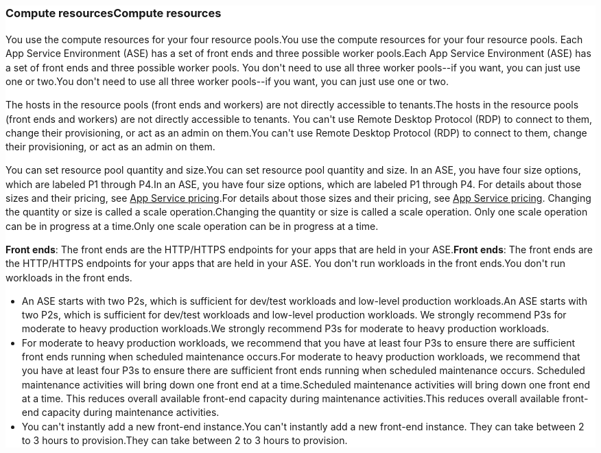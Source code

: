 ### <a name="compute-resources"></a><span data-ttu-id="dd877-111">Compute resources</span><span class="sxs-lookup"><span data-stu-id="dd877-111">Compute resources</span></span>
<span data-ttu-id="dd877-112">You use the compute resources for your four resource pools.</span><span class="sxs-lookup"><span data-stu-id="dd877-112">You use the compute resources for your four resource pools.</span></span>  <span data-ttu-id="dd877-113">Each App Service Environment (ASE) has a set of front ends and three possible worker pools.</span><span class="sxs-lookup"><span data-stu-id="dd877-113">Each App Service Environment (ASE) has a set of front ends and three possible worker pools.</span></span> <span data-ttu-id="dd877-114">You don't need to use all three worker pools--if you want, you can just use one or two.</span><span class="sxs-lookup"><span data-stu-id="dd877-114">You don't need to use all three worker pools--if you want, you can just use one or two.</span></span>

<span data-ttu-id="dd877-115">The hosts in the resource pools (front ends and workers) are not directly accessible to tenants.</span><span class="sxs-lookup"><span data-stu-id="dd877-115">The hosts in the resource pools (front ends and workers) are not directly accessible to tenants.</span></span> <span data-ttu-id="dd877-116">You can't use Remote Desktop Protocol (RDP) to connect to them, change their provisioning, or act as an admin on them.</span><span class="sxs-lookup"><span data-stu-id="dd877-116">You can't use Remote Desktop Protocol (RDP) to connect to them, change their provisioning, or act as an admin on them.</span></span>

<span data-ttu-id="dd877-117">You can set resource pool quantity and size.</span><span class="sxs-lookup"><span data-stu-id="dd877-117">You can set resource pool quantity and size.</span></span> <span data-ttu-id="dd877-118">In an ASE, you have four size options, which are labeled P1 through P4.</span><span class="sxs-lookup"><span data-stu-id="dd877-118">In an ASE, you have four size options, which are labeled P1 through P4.</span></span> <span data-ttu-id="dd877-119">For details about those sizes and their pricing, see [App Service pricing](../app-service/app-service-value-prop-what-is.md).</span><span class="sxs-lookup"><span data-stu-id="dd877-119">For details about those sizes and their pricing, see [App Service pricing](../app-service/app-service-value-prop-what-is.md).</span></span>
<span data-ttu-id="dd877-120">Changing the quantity or size is called a scale operation.</span><span class="sxs-lookup"><span data-stu-id="dd877-120">Changing the quantity or size is called a scale operation.</span></span>  <span data-ttu-id="dd877-121">Only one scale operation can be in progress at a time.</span><span class="sxs-lookup"><span data-stu-id="dd877-121">Only one scale operation can be in progress at a time.</span></span>

<span data-ttu-id="dd877-122">**Front ends**: The front ends are the HTTP/HTTPS endpoints for your apps that are held in your ASE.</span><span class="sxs-lookup"><span data-stu-id="dd877-122">**Front ends**: The front ends are the HTTP/HTTPS endpoints for your apps that are held in your ASE.</span></span> <span data-ttu-id="dd877-123">You don't run workloads in the front ends.</span><span class="sxs-lookup"><span data-stu-id="dd877-123">You don't run workloads in the front ends.</span></span>

* <span data-ttu-id="dd877-124">An ASE starts with two P2s, which is sufficient for dev/test workloads and low-level production workloads.</span><span class="sxs-lookup"><span data-stu-id="dd877-124">An ASE starts with two P2s, which is sufficient for dev/test workloads and low-level production workloads.</span></span> <span data-ttu-id="dd877-125">We strongly recommend P3s for moderate to heavy production workloads.</span><span class="sxs-lookup"><span data-stu-id="dd877-125">We strongly recommend P3s for moderate to heavy production workloads.</span></span>
* <span data-ttu-id="dd877-126">For moderate to heavy production workloads, we recommend that you have at least four P3s to ensure there are sufficient front ends running when scheduled maintenance occurs.</span><span class="sxs-lookup"><span data-stu-id="dd877-126">For moderate to heavy production workloads, we recommend that you have at least four P3s to ensure there are sufficient front ends running when scheduled maintenance occurs.</span></span> <span data-ttu-id="dd877-127">Scheduled maintenance activities will bring down one front end at a time.</span><span class="sxs-lookup"><span data-stu-id="dd877-127">Scheduled maintenance activities will bring down one front end at a time.</span></span> <span data-ttu-id="dd877-128">This reduces overall available front-end capacity during maintenance activities.</span><span class="sxs-lookup"><span data-stu-id="dd877-128">This reduces overall available front-end capacity during maintenance activities.</span></span>
* <span data-ttu-id="dd877-129">You can't instantly add a new front-end instance.</span><span class="sxs-lookup"><span data-stu-id="dd877-129">You can't instantly add a new front-end instance.</span></span> <span data-ttu-id="dd877-130">They can take between 2 to 3 hours to provision.</span><span class="sxs-lookup"><span data-stu-id="dd877-130">They can take between 2 to 3 hours to provision.</span></span>